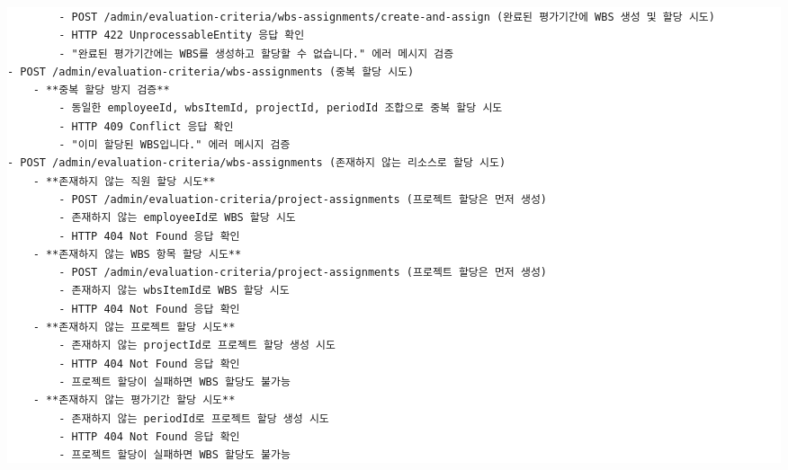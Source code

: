             - POST /admin/evaluation-criteria/wbs-assignments/create-and-assign (완료된 평가기간에 WBS 생성 및 할당 시도)
            - HTTP 422 UnprocessableEntity 응답 확인
            - "완료된 평가기간에는 WBS를 생성하고 할당할 수 없습니다." 에러 메시지 검증
    - POST /admin/evaluation-criteria/wbs-assignments (중복 할당 시도) 
        - **중복 할당 방지 검증** 
            - 동일한 employeeId, wbsItemId, projectId, periodId 조합으로 중복 할당 시도
            - HTTP 409 Conflict 응답 확인
            - "이미 할당된 WBS입니다." 에러 메시지 검증
    - POST /admin/evaluation-criteria/wbs-assignments (존재하지 않는 리소스로 할당 시도) 
        - **존재하지 않는 직원 할당 시도** 
            - POST /admin/evaluation-criteria/project-assignments (프로젝트 할당은 먼저 생성)
            - 존재하지 않는 employeeId로 WBS 할당 시도
            - HTTP 404 Not Found 응답 확인
        - **존재하지 않는 WBS 항목 할당 시도** 
            - POST /admin/evaluation-criteria/project-assignments (프로젝트 할당은 먼저 생성)
            - 존재하지 않는 wbsItemId로 WBS 할당 시도
            - HTTP 404 Not Found 응답 확인
        - **존재하지 않는 프로젝트 할당 시도** 
            - 존재하지 않는 projectId로 프로젝트 할당 생성 시도
            - HTTP 404 Not Found 응답 확인
            - 프로젝트 할당이 실패하면 WBS 할당도 불가능
        - **존재하지 않는 평가기간 할당 시도** 
            - 존재하지 않는 periodId로 프로젝트 할당 생성 시도
            - HTTP 404 Not Found 응답 확인
            - 프로젝트 할당이 실패하면 WBS 할당도 불가능
